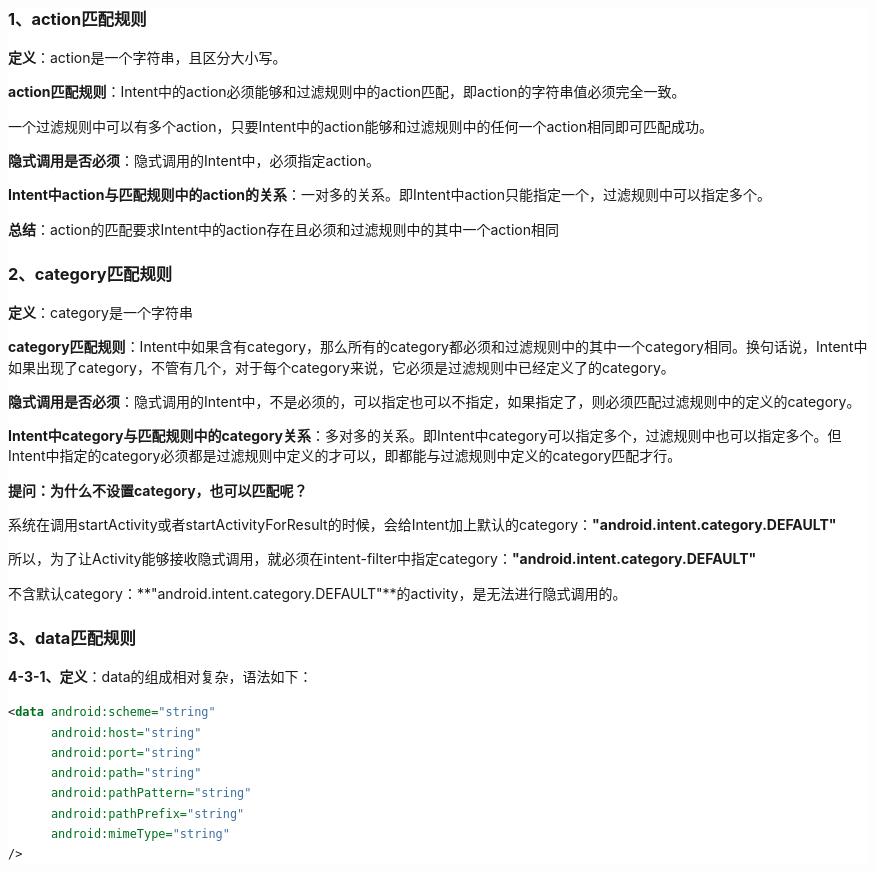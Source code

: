 ### 1、action匹配规则

**定义**：action是一个字符串，且区分大小写。

**action匹配规则**：Intent中的action必须能够和过滤规则中的action匹配，即action的字符串值必须完全一致。

​							  一个过滤规则中可以有多个action，只要Intent中的action能够和过滤规则中的任何一个action相同即可匹配成功。

**隐式调用是否必须**：隐式调用的Intent中，必须指定action。



**Intent中action与匹配规则中的action的关系**：一对多的关系。即Intent中action只能指定一个，过滤规则中可以指定多个。



**总结**：action的匹配要求Intent中的action存在且必须和过滤规则中的其中一个action相同



### 2、category匹配规则

**定义**：category是一个字符串

**category匹配规则**：Intent中如果含有category，那么所有的category都必须和过滤规则中的其中一个category相同。换句话说，Intent中如果出现了category，不管有几个，对于每个category来说，它必须是过滤规则中已经定义了的category。



**隐式调用是否必须**：隐式调用的Intent中，不是必须的，可以指定也可以不指定，如果指定了，则必须匹配过滤规则中的定义的category。



**Intent中category与匹配规则中的category关系**：多对多的关系。即Intent中category可以指定多个，过滤规则中也可以指定多个。但Intent中指定的category必须都是过滤规则中定义的才可以，即都能与过滤规则中定义的category匹配才行。



**提问：为什么不设置category，也可以匹配呢？**

系统在调用startActivity或者startActivityForResult的时候，会给Intent加上默认的category：**"android.intent.category.DEFAULT"**

所以，为了让Activity能够接收隐式调用，就必须在intent-filter中指定category：**"android.intent.category.DEFAULT"**



不含默认category：**"android.intent.category.DEFAULT"**的activity，是无法进行隐式调用的。



### 3、data匹配规则

**4-3-1、定义**：data的组成相对复杂，语法如下：

```xml
<data android:scheme="string"
      android:host="string"
      android:port="string"
      android:path="string"
      android:pathPattern="string"
      android:pathPrefix="string"
      android:mimeType="string"
/>
```
